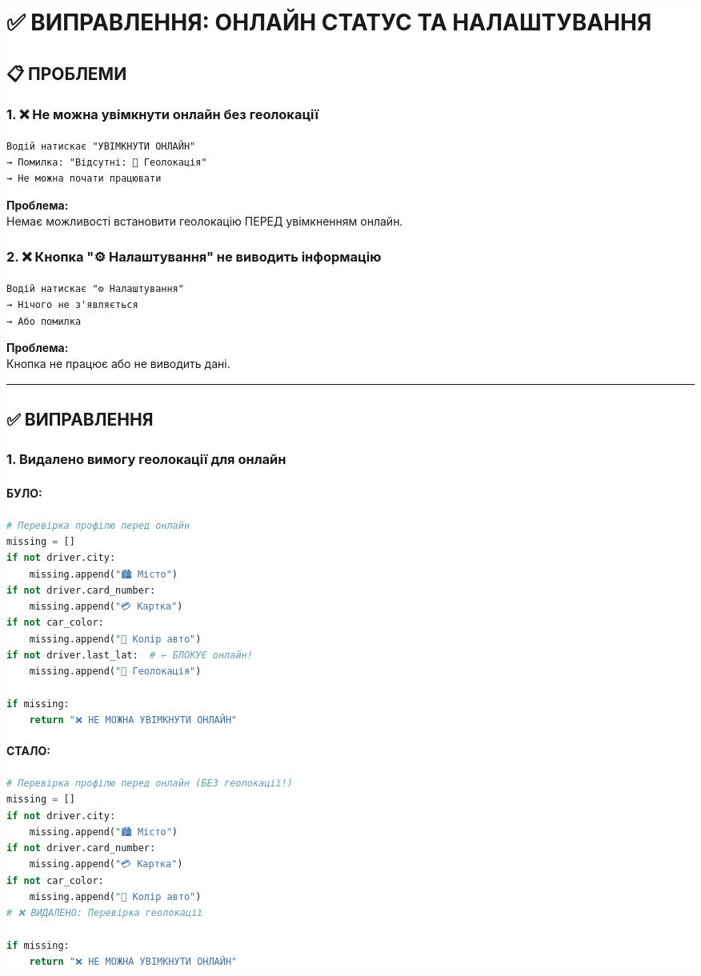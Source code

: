 # ✅ ВИПРАВЛЕННЯ: ОНЛАЙН СТАТУС ТА НАЛАШТУВАННЯ

## 📋 ПРОБЛЕМИ

### 1. ❌ Не можна увімкнути онлайн без геолокації
```
Водій натискає "УВІМКНУТИ ОНЛАЙН"
→ Помилка: "Відсутні: 📍 Геолокація"
→ Не можна почати працювати
```

**Проблема:**  
Немає можливості встановити геолокацію ПЕРЕД увімкненням онлайн.

### 2. ❌ Кнопка "⚙️ Налаштування" не виводить інформацію
```
Водій натискає "⚙️ Налаштування"
→ Нічого не з'являється
→ Або помилка
```

**Проблема:**  
Кнопка не працює або не виводить дані.

---

## ✅ ВИПРАВЛЕННЯ

### 1. **Видалено вимогу геолокації для онлайн**

#### БУЛО:
```python
# Перевірка профілю перед онлайн
missing = []
if not driver.city:
    missing.append("🏙 Місто")
if not driver.card_number:
    missing.append("💳 Картка")
if not car_color:
    missing.append("🎨 Колір авто")
if not driver.last_lat:  # ← БЛОКУЄ онлайн!
    missing.append("📍 Геолокація")

if missing:
    return "❌ НЕ МОЖНА УВІМКНУТИ ОНЛАЙН"
```

#### СТАЛО:
```python
# Перевірка профілю перед онлайн (БЕЗ геолокації!)
missing = []
if not driver.city:
    missing.append("🏙 Місто")
if not driver.card_number:
    missing.append("💳 Картка")
if not car_color:
    missing.append("🎨 Колір авто")
# ❌ ВИДАЛЕНО: Перевірка геолокації

if missing:
    return "❌ НЕ МОЖНА УВІМКНУТИ ОНЛАЙН"
```
